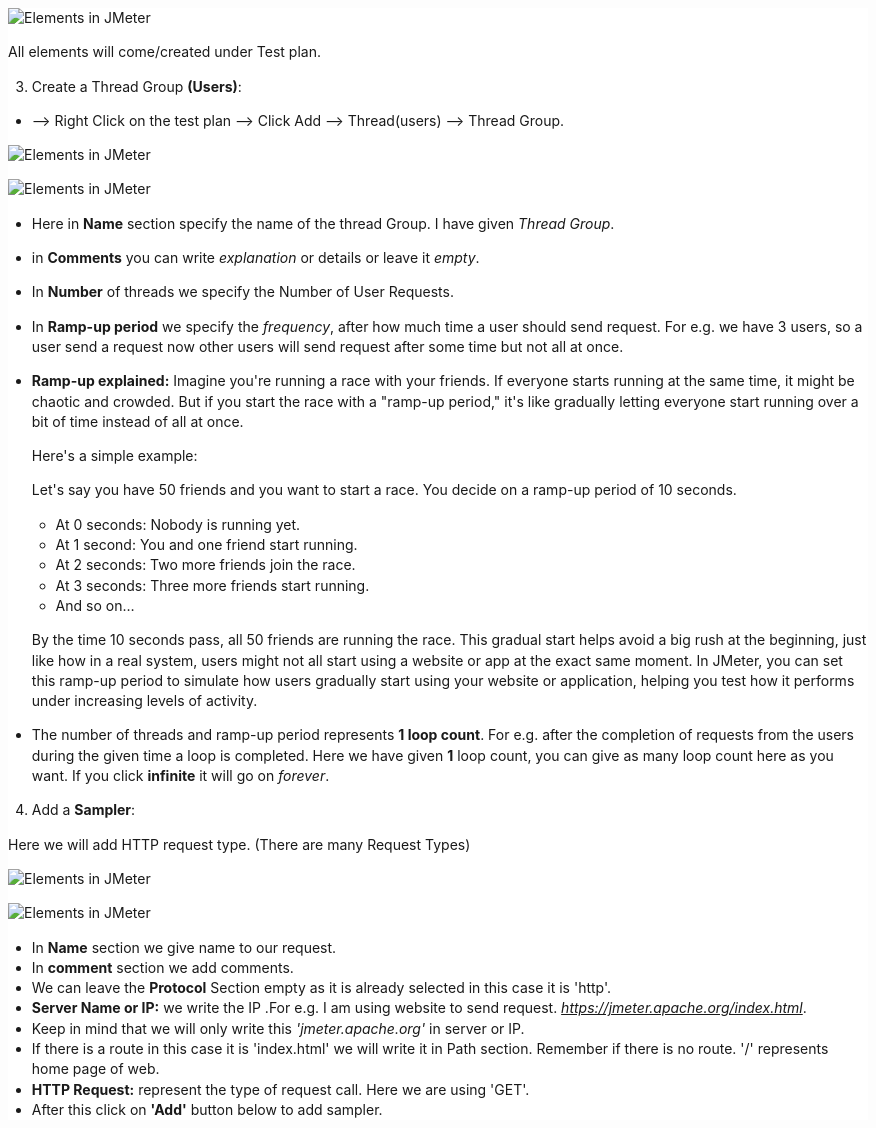 ![Elements in JMeter](./images/3.%20Create%20test%20plan/open_JMeter.png)

All elements will come/created under Test plan.

3. Create a Thread Group **(Users)**:

* --> Right Click on the test plan --> Click Add --> Thread(users) --> Thread Group.

![Elements in JMeter](./images/3.%20Create%20test%20plan/2.%20Add%20thread.png)

![Elements in JMeter](./images/3.%20Create%20test%20plan/3.%20Thread_menu.png)

* Here in **Name** section specify the name of the thread Group. I have given *Thread Group*.
* in **Comments** you can write *explanation* or details or leave it *empty*.
* In **Number** of threads we specify the Number of User Requests.
* In **Ramp-up period** we specify the *frequency*, after how much time a user should send request. 
  For e.g. we have 3 users, so a user send a request now other users will send request after some time but not all at once.
* **Ramp-up explained:**
  Imagine you're running a race with your friends. If everyone starts running at the same time, it might be chaotic and crowded. But if you start the race with a "ramp-up period," it's like gradually letting everyone start running over a bit of time instead of all at once.
  
  Here's a simple example:
  
  Let's say you have 50 friends and you want to start a race. You decide on a ramp-up period of 10 seconds.
    
   * At 0 seconds: Nobody is running yet.
   * At 1 second: You and one friend start running.
   * At 2 seconds: Two more friends join the race.
   * At 3 seconds: Three more friends start running.
   * And so on…

  By the time 10 seconds pass, all 50 friends are running the race. This gradual start helps avoid a big rush at the beginning, just like how in a real system, users might not all start using a website or app at the exact same moment.
  In JMeter, you can set this ramp-up period to simulate how users gradually start using your website or application, helping you test how it performs under increasing levels of activity.
  
* The number of threads and ramp-up period represents **1 loop count**. For e.g. after the completion of requests from the users during the given time a loop is completed. Here we have given **1** loop count, you can give as many loop count here as you want. If you click **infinite** it will go on *forever*.

4. Add a **Sampler**:

Here we will add HTTP request type. (There are many Request Types)

![Elements in JMeter](./images/3.%20Create%20test%20plan/4.%20add%20sampler.png)

![Elements in JMeter](./images/3.%20Create%20test%20plan/5.%20sampler%20menu.png)

*   In **Name** section we give name to our request.
*   In **comment** section we add comments.
*   We can leave the **Protocol** Section empty as it is already selected in this case it is 'http'.
*   **Server Name or IP:** we write the IP .For e.g. I am using website to send request. *https://jmeter.apache.org/index.html*. 
*   Keep in mind that we will only write this *'jmeter.apache.org'* in server or IP.
*   If there is a route in this case it is 'index.html' we will write it in Path section. Remember if there is no route. '/'    represents home page of web.
*   **HTTP Request:** represent the type of request call. Here we are using 'GET'.
*   After this click on **'Add'** button below to add sampler.
